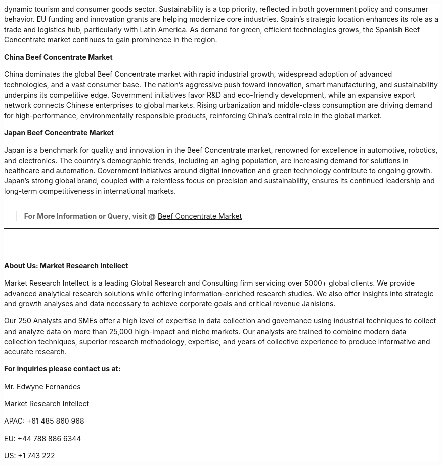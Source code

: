 dynamic tourism and consumer goods sector. Sustainability is a top priority, reflected in both government policy and consumer behavior. EU funding and innovation grants are helping modernize core industries. Spain&rsquo;s strategic location enhances its role as a trade and logistics hub, particularly with Latin America. As demand for green, efficient technologies grows, the Spanish Beef Concentrate market continues to gain prominence in the region.</p><p class="" data-start="4977" data-end="5589"><strong data-start="4977" data-end="4998">China Beef Concentrate Market</strong></p><p class="" data-start="4977" data-end="5589">China dominates the global Beef Concentrate market with rapid industrial growth, widespread adoption of advanced technologies, and a vast consumer base. The nation&rsquo;s aggressive push toward innovation, smart manufacturing, and sustainability underpins its competitive edge. Government initiatives favor R&amp;D and eco-friendly development, while an expansive export network connects Chinese enterprises to global markets. Rising urbanization and middle-class consumption are driving demand for high-performance, environmentally responsible products, reinforcing China&rsquo;s central role in the global market.</p><p class="" data-start="5591" data-end="6162"><strong data-start="5591" data-end="5612">Japan Beef Concentrate Market</strong></p><p class="" data-start="5591" data-end="6162">Japan is a benchmark for quality and innovation in the Beef Concentrate market, renowned for excellence in automotive, robotics, and electronics. The country&rsquo;s demographic trends, including an aging population, are increasing demand for solutions in healthcare and automation. Government initiatives around digital innovation and green technology contribute to ongoing growth. Japan&rsquo;s strong global brand, coupled with a relentless focus on precision and sustainability, ensures its continued leadership and long-term competitiveness in international markets.</p><hr /><blockquote><p><span class="font-[700]"><strong>For More Information or Query, visit&nbsp;@</strong>&nbsp;</span><span class="font-[700]"><a href="https://www.marketresearchintellect.com/product/global-beef-concentrate-market/?utm_source=Linkedin&utm_medium=049" target="_blank" data-tracking-control-name="article-ssr-frontend-pulse_little-text-block" data-tracking-will-navigate="" data-test-link="">Beef Concentrate Market</a></span></p></blockquote><hr /><h3>&nbsp;</h3><p><strong><span class="font-[700]">About Us: Market Research Intellect</span></strong></p><p><span class="">Market Research Intellect is a leading Global Research and Consulting firm servicing over 5000+ global clients. We provide advanced analytical research solutions while offering information-enriched research studies.&nbsp;</span>We also offer insights into strategic and growth analyses and data necessary to achieve corporate goals and critical revenue Janisions.</p><p><span class="">Our 250 Analysts and SMEs offer a high level of expertise in data collection and governance using industrial techniques to collect and analyze data on more than 25,000 high-impact and niche markets. Our analysts are trained to combine modern data collection techniques, superior research methodology, expertise, and years of collective experience to produce informative and accurate research.</span></p><p><strong>For inquiries please contact us at:</strong></p><p>Mr. Edwyne Fernandes</p><p>Market Research Intellect</p><p>APAC: +61 485 860 968</p><p>EU: +44 788 886 6344</p><p>US: +1 743 222
